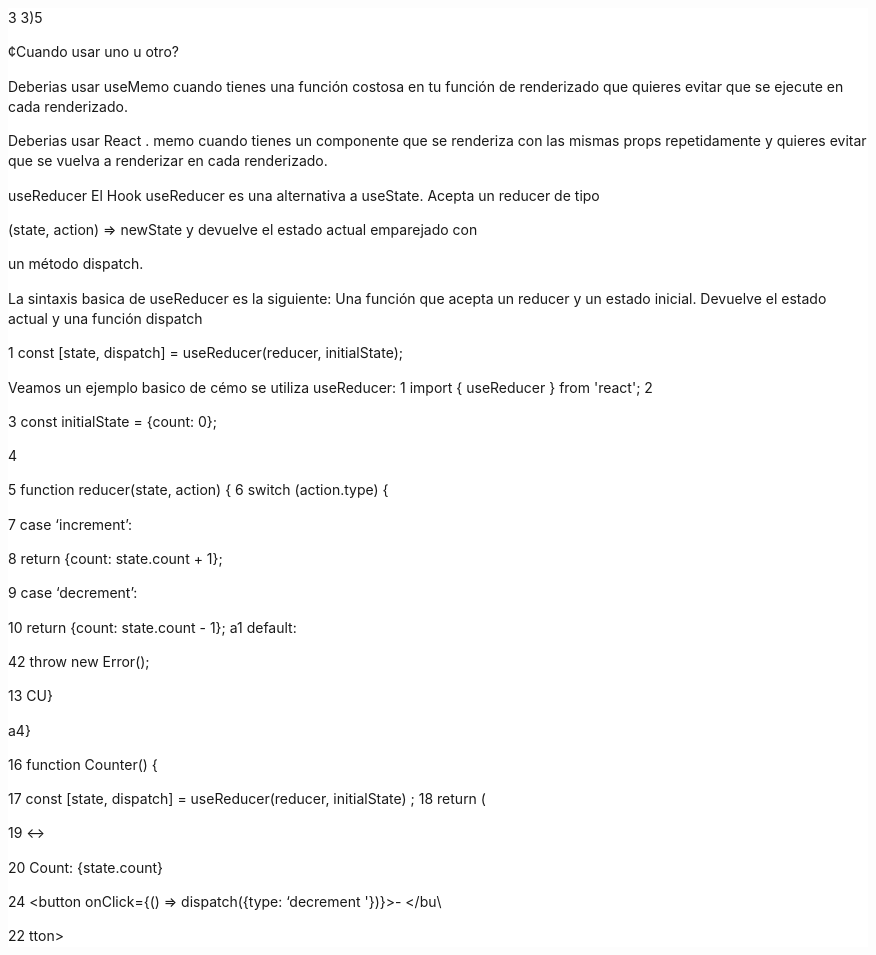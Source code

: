 3 3)5

¢Cuando usar uno u otro?

Deberias usar useMemo cuando tienes una función costosa en tu función de
renderizado que quieres evitar que se ejecute en cada renderizado.

Deberias usar React . memo cuando tienes un componente que se renderiza con las
mismas props repetidamente y quieres evitar que se vuelva a renderizar en cada
renderizado.

useReducer
El Hook useReducer es una alternativa a useState. Acepta un reducer de tipo

(state, action) => newState y devuelve el estado actual emparejado con

un método dispatch.

La sintaxis basica de useReducer es la siguiente: Una función que acepta un
reducer y un estado inicial. Devuelve el estado actual y una función dispatch

1 const [state, dispatch] = useReducer(reducer, initialState);

Veamos un ejemplo basico de cémo se utiliza useReducer:
1 import { useReducer } from 'react';
2

3 const initialState = {count: 0};

4

5 function reducer(state, action) {
6 switch (action.type) {

7 case ‘increment’:

8 return {count: state.count + 1};

9 case ‘decrement’:

10 return {count: state.count - 1};
a1 default:

42 throw new Error();

13 CU}

a4}

16 function Counter() {

17 const [state, dispatch] = useReducer(reducer, initialState) ;
18 return (

19 <->

20 Count: {state.count}

24 <button onClick={() => dispatch({type: ‘decrement '})}>-
</bu\

22 tton>
